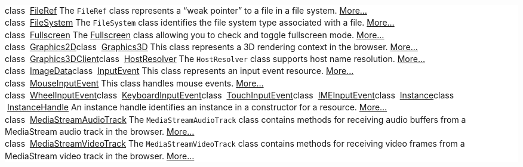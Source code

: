 </td></tr><tr class="odd"><td style="text-align: right;">class  </td><td><a href="/docs/native-client/pepper_beta/cpp/classpp_1_1_file_ref/" class="el">FileRef</a></td></tr><tr class="even"><td style="text-align: right;"> </td><td>The <code>FileRef</code> class represents a “weak pointer” to a file in a file system. <a href="/docs/native-client/pepper_beta/cpp/classpp_1_1_file_ref#details">More…</a><br />
</td></tr><tr class="odd"><td style="text-align: right;">class  </td><td><a href="/docs/native-client/pepper_beta/cpp/classpp_1_1_file_system/" class="el">FileSystem</a></td></tr><tr class="even"><td style="text-align: right;"> </td><td>The <code>FileSystem</code> class identifies the file system type associated with a file. <a href="/docs/native-client/pepper_beta/cpp/classpp_1_1_file_system#details">More…</a><br />
</td></tr><tr class="odd"><td style="text-align: right;">class  </td><td><a href="/docs/native-client/pepper_beta/cpp/classpp_1_1_fullscreen/" class="el">Fullscreen</a></td></tr><tr class="even"><td style="text-align: right;"> </td><td>The <a href="/docs/native-client/pepper_beta/cpp/classpp_1_1_fullscreen/" class="el" title="The Fullscreen class allowing you to check and toggle fullscreen mode.">Fullscreen</a> class allowing you to check and toggle fullscreen mode. <a href="/docs/native-client/pepper_beta/cpp/classpp_1_1_fullscreen#details">More…</a><br />
</td></tr><tr class="odd"><td style="text-align: right;">class  </td><td><a href="/docs/native-client/pepper_beta/cpp/classpp_1_1_graphics2_d/" class="el">Graphics2D</a></td></tr><tr class="even"><td style="text-align: right;">class  </td><td><a href="/docs/native-client/pepper_beta/cpp/classpp_1_1_graphics3_d/" class="el">Graphics3D</a></td></tr><tr class="odd"><td style="text-align: right;"> </td><td>This class represents a 3D rendering context in the browser. <a href="/docs/native-client/pepper_beta/cpp/classpp_1_1_graphics3_d#details">More…</a><br />
</td></tr><tr class="even"><td style="text-align: right;">class  </td><td><a href="/docs/native-client/pepper_beta/cpp/classpp_1_1_graphics3_d_client/" class="el">Graphics3DClient</a></td></tr><tr class="odd"><td style="text-align: right;">class  </td><td><a href="/docs/native-client/pepper_beta/cpp/classpp_1_1_host_resolver/" class="el">HostResolver</a></td></tr><tr class="even"><td style="text-align: right;"> </td><td>The <code>HostResolver</code> class supports host name resolution. <a href="/docs/native-client/pepper_beta/cpp/classpp_1_1_host_resolver#details">More…</a><br />
</td></tr><tr class="odd"><td style="text-align: right;">class  </td><td><a href="/docs/native-client/pepper_beta/cpp/classpp_1_1_image_data/" class="el">ImageData</a></td></tr><tr class="even"><td style="text-align: right;">class  </td><td><a href="/docs/native-client/pepper_beta/cpp/classpp_1_1_input_event/" class="el">InputEvent</a></td></tr><tr class="odd"><td style="text-align: right;"> </td><td>This class represents an input event resource. <a href="/docs/native-client/pepper_beta/cpp/classpp_1_1_input_event#details">More…</a><br />
</td></tr><tr class="even"><td style="text-align: right;">class  </td><td><a href="/docs/native-client/pepper_beta/cpp/classpp_1_1_mouse_input_event/" class="el">MouseInputEvent</a></td></tr><tr class="odd"><td style="text-align: right;"> </td><td>This class handles mouse events. <a href="/docs/native-client/pepper_beta/cpp/classpp_1_1_mouse_input_event#details">More…</a><br />
</td></tr><tr class="even"><td style="text-align: right;">class  </td><td><a href="/docs/native-client/pepper_beta/cpp/classpp_1_1_wheel_input_event/" class="el">WheelInputEvent</a></td></tr><tr class="odd"><td style="text-align: right;">class  </td><td><a href="/docs/native-client/pepper_beta/cpp/classpp_1_1_keyboard_input_event/" class="el">KeyboardInputEvent</a></td></tr><tr class="even"><td style="text-align: right;">class  </td><td><a href="/docs/native-client/pepper_beta/cpp/classpp_1_1_touch_input_event/" class="el">TouchInputEvent</a></td></tr><tr class="odd"><td style="text-align: right;">class  </td><td><a href="/docs/native-client/pepper_beta/cpp/classpp_1_1_i_m_e_input_event/" class="el">IMEInputEvent</a></td></tr><tr class="even"><td style="text-align: right;">class  </td><td><a href="/docs/native-client/pepper_beta/cpp/classpp_1_1_instance/" class="el">Instance</a></td></tr><tr class="odd"><td style="text-align: right;">class  </td><td><a href="/docs/native-client/pepper_beta/cpp/classpp_1_1_instance_handle/" class="el">InstanceHandle</a></td></tr><tr class="even"><td style="text-align: right;"> </td><td>An instance handle identifies an instance in a constructor for a resource. <a href="/docs/native-client/pepper_beta/cpp/classpp_1_1_instance_handle#details">More…</a><br />
</td></tr><tr class="odd"><td style="text-align: right;">class  </td><td><a href="/docs/native-client/pepper_beta/cpp/classpp_1_1_media_stream_audio_track/" class="el">MediaStreamAudioTrack</a></td></tr><tr class="even"><td style="text-align: right;"> </td><td>The <code>MediaStreamAudioTrack</code> class contains methods for receiving audio buffers from a MediaStream audio track in the browser. <a href="/docs/native-client/pepper_beta/cpp/classpp_1_1_media_stream_audio_track#details">More…</a><br />
</td></tr><tr class="odd"><td style="text-align: right;">class  </td><td><a href="/docs/native-client/pepper_beta/cpp/classpp_1_1_media_stream_video_track/" class="el">MediaStreamVideoTrack</a></td></tr><tr class="even"><td style="text-align: right;"> </td><td>The <code>MediaStreamVideoTrack</code> class contains methods for receiving video frames from a MediaStream video track in the browser. <a href="/docs/native-client/pepper_beta/cpp/classpp_1_1_media_stream_video_track#details">More…</a><br />
